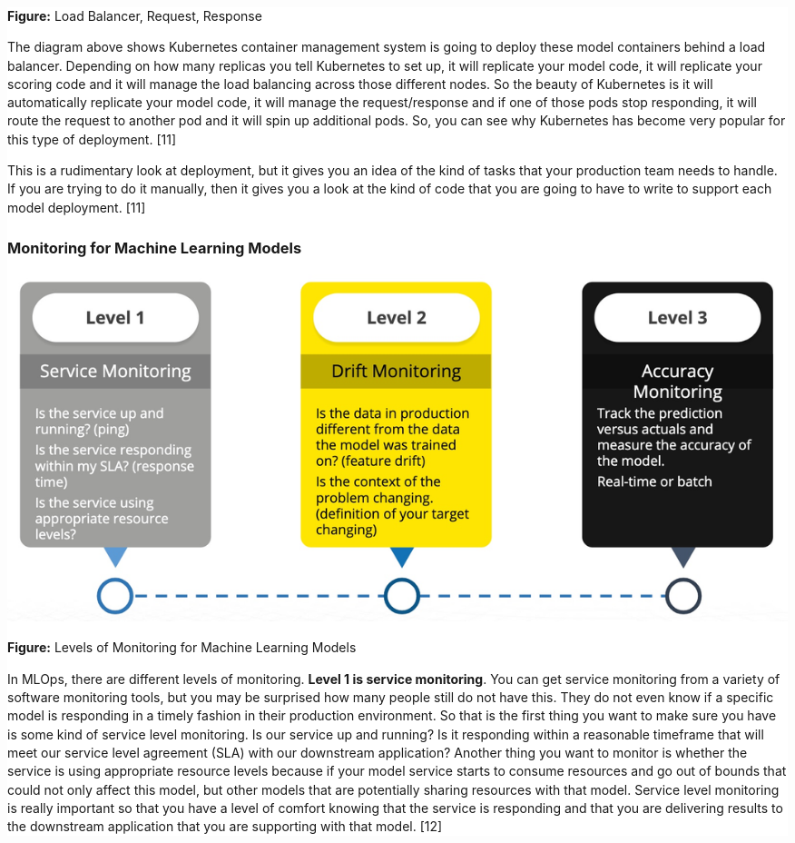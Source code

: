 
**Figure:** Load Balancer, Request, Response

The diagram above shows Kubernetes container management system is going to deploy these model containers behind a load balancer. Depending on how many replicas you tell Kubernetes to set up, it will replicate your model code, it will replicate your scoring code and it will manage the load balancing across those different nodes. So the beauty of Kubernetes is it will automatically replicate your model code, it will manage the request/response and if one of those pods stop responding, it will route the request to another pod and it will spin up additional pods. So, you can see why Kubernetes has become very popular for this type of deployment. [11]

This is a rudimentary look at deployment, but it gives you an idea of the kind of tasks that your production team needs to handle. If you are trying to do it manually, then it gives you a look at the kind of code that you are going to have to write to support each model deployment. [11]

### Monitoring for Machine Learning Models

![monitoring-for-ml-models](./assets/monitoring-for-ml-models.jpg)

**Figure:** Levels of Monitoring for Machine Learning Models

In MLOps, there are different levels of monitoring. **Level 1 is service monitoring**. You can get service monitoring from a variety of software monitoring tools, but you may be surprised how many people still do not have this. They do not even know if a specific model is responding in a timely fashion in their production environment. So that is the first thing you want to make sure you have is some kind of service level monitoring. Is our service up and running? Is it responding within a reasonable timeframe that will meet our service level agreement (SLA) with our downstream application? Another thing you want to monitor is whether the service is using appropriate resource levels because if your model service starts to consume resources and go out of bounds that could not only affect this model, but other models that are potentially sharing resources with that model. Service level monitoring is really important so that you have a level of comfort knowing that the service is responding and that you are delivering results to the downstream application that you are supporting with that model. [12]
